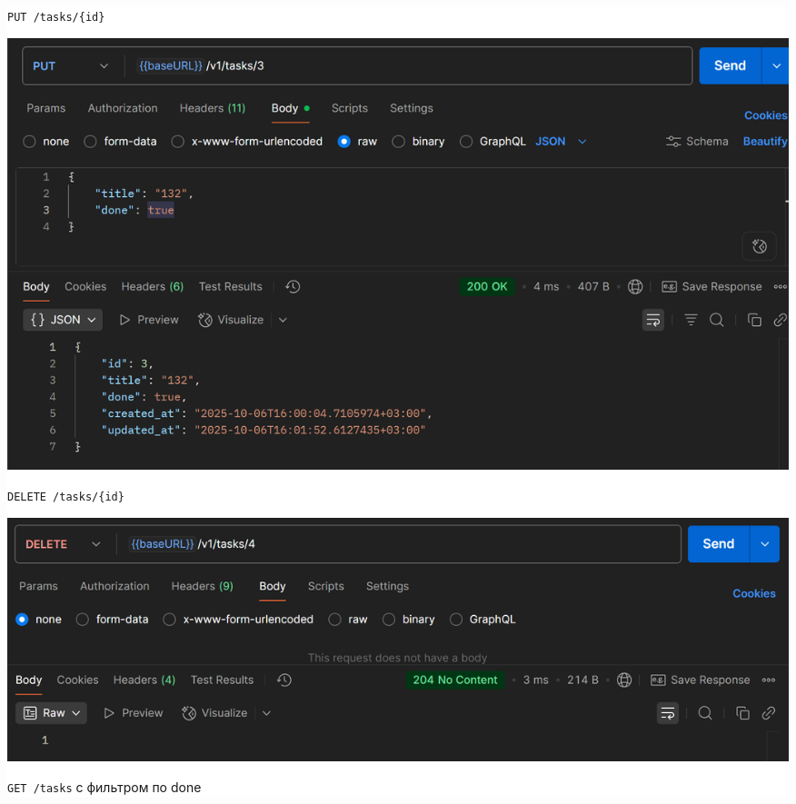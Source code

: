 
`PUT /tasks/{id}`

![alt text](pz4-todo/about/image-4.png)

`DELETE /tasks/{id}`

![alt text](pz4-todo/about/image-6.png)

`GET /tasks` с фильтром по done
